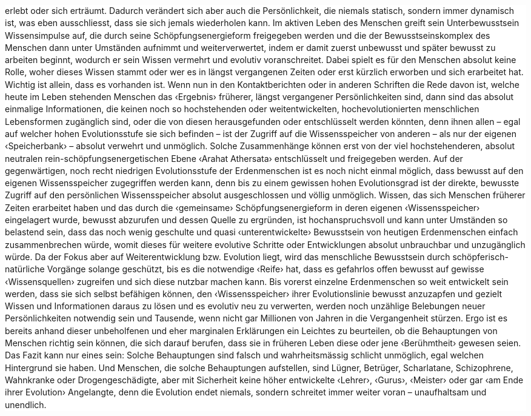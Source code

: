 erlebt oder sich erträumt. Dadurch verändert sich aber auch die Persönlichkeit, die niemals statisch, sondern immer
dynamisch ist, was eben ausschliesst, dass sie sich jemals wiederholen kann.
Im aktiven Leben des Menschen greift sein Unterbewusstsein Wissensimpulse auf, die durch seine Schöpfungsenergieform freigegeben werden und die der Bewusstseinskomplex des Menschen dann unter Umständen aufnimmt und
weiterverwertet, indem er damit zuerst unbewusst und später bewusst zu arbeiten beginnt, wodurch er sein Wissen
vermehrt und evolutiv voranschreitet. Dabei spielt es für den Menschen absolut keine Rolle, woher dieses Wissen
stammt oder wer es in längst vergangenen Zeiten oder erst kürzlich erworben und sich erarbeitet hat. Wichtig ist
allein, dass es vorhanden ist.
Wenn nun in den Kontaktberichten oder in anderen Schriften die Rede davon ist, welche heute im Leben stehenden
Menschen das ‹Ergebnis› früherer, längst vergangener Persönlichkeiten sind, dann sind das absolut einmalige Informationen, die keinen noch so hochstehenden oder weitentwickelten, hochevolutionierten menschlichen Lebensformen zugänglich sind, oder die von diesen herausgefunden oder entschlüsselt werden könnten, denn ihnen allen – egal
auf welcher hohen Evolutionsstufe sie sich befinden – ist der Zugriff auf die Wissensspeicher von anderen – als nur
der eigenen ‹Speicherbank› – absolut verwehrt und unmöglich. Solche Zusammenhänge können erst von der viel
hochstehenderen, absolut neutralen rein-schöpfungsenergetischen Ebene ‹Arahat Athersata› entschlüsselt und freigegeben werden.
Auf der gegenwärtigen, noch recht niedrigen Evolutionsstufe der Erdenmenschen ist es noch nicht einmal möglich,
dass bewusst auf den eigenen Wissensspeicher zugegriffen werden kann, denn bis zu einem gewissen hohen Evolutionsgrad ist der direkte, bewusste Zugriff auf den persönlichen Wissensspeicher absolut ausgeschlossen und völlig
unmöglich. Wissen, das sich Menschen früherer Zeiten erarbeitet haben und das durch die ‹gemeinsame› Schöpfungsenergieform in deren eigenen ‹Wissensspeicher› eingelagert wurde, bewusst abzurufen und dessen Quelle zu ergründen, ist hochanspruchsvoll und kann unter Umständen so belastend sein, dass das noch wenig geschulte und quasi
‹unterentwickelte› Bewusstsein von heutigen Erdenmenschen einfach zusammenbrechen würde, womit dieses für
weitere evolutive Schritte oder Entwicklungen absolut unbrauchbar und unzugänglich würde. Da der Fokus aber auf
Weiterentwicklung bzw. Evolution liegt, wird das menschliche Bewusstsein durch schöpferisch-natürliche Vorgänge
solange geschützt, bis es die notwendige ‹Reife› hat, dass es gefahrlos offen bewusst auf gewisse ‹Wissensquellen›
zugreifen und sich diese nutzbar machen kann. Bis vorerst einzelne Erdenmenschen so weit entwickelt sein werden,
dass sie sich selbst befähigen können, den ‹Wissensspeicher› ihrer Evolutionslinie bewusst anzuzapfen und gezielt
Wissen und Informationen daraus zu lösen und es evolutiv neu zu verwerten, werden noch unzählige Belebungen
neuer Persönlichkeiten notwendig sein und Tausende, wenn nicht gar Millionen von Jahren in die Vergangenheit stürzen.
Ergo ist es bereits anhand dieser unbeholfenen und eher marginalen Erklärungen ein Leichtes zu beurteilen, ob die
Behauptungen von Menschen richtig sein können, die sich darauf berufen, dass sie in früheren Leben diese oder jene
‹Berühmtheit› gewesen seien. Das Fazit kann nur eines sein: Solche Behauptungen sind falsch und wahrheitsmässig
schlicht unmöglich, egal welchen Hintergrund sie haben. Und Menschen, die solche Behauptungen aufstellen, sind
Lügner, Betrüger, Scharlatane, Schizophrene, Wahnkranke oder Drogengeschädigte, aber mit Sicherheit keine höher
entwickelte ‹Lehrer›, ‹Gurus›, ‹Meister› oder gar ‹am Ende ihrer Evolution› Angelangte, denn die Evolution endet niemals, sondern schreitet immer weiter voran – unaufhaltsam und unendlich.
